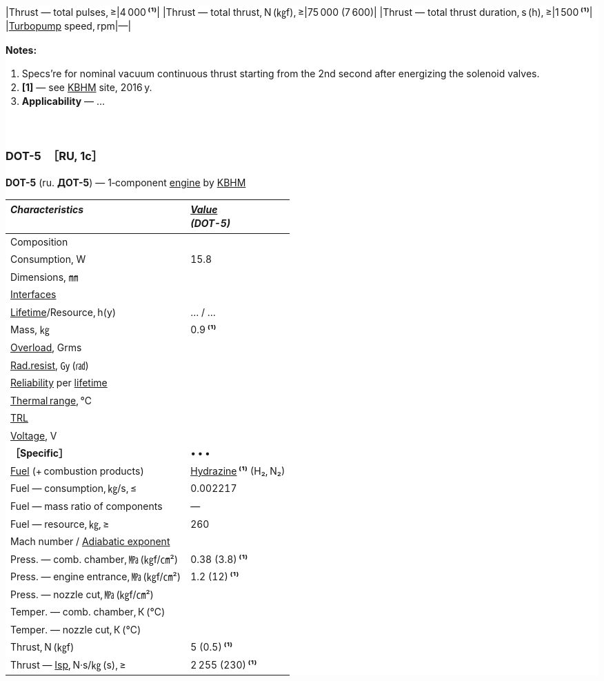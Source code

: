 |Thrust — total pulses, ≥|4 000 **⁽¹⁾**|
|Thrust — total thrust, N (㎏f), ≥|75 000 (7 600)|
|Thrust — total thrust duration, s (h), ≥|1 500 **⁽¹⁾**|
|[Turbopump](turbopump.md) speed, rpm|—|

**Notes:**

   1. Specs’re for nominal vacuum continuous thrust starting from the 2nd second after energizing the solenoid valves.
   1. **[1]** — see [KBHM](contact/kbhm.md) site, 2016 y.
   1. **Applicability** — …



<p style="page-break-after:always"> </p>

### DOT-5   ［RU, 1c］
**DOT-5** (ru. **ДОТ-5**) — 1‑component [engine](ps.md) by [KBHM](contact/kbhm.md)

|*Characteristics*|*[Value](si.md)<br> (DOT-5)*|
|:--|:--|
|Composition| |
|Consumption, W|15.8|
|Dimensions, ㎜| |
|[Interfaces](interface.md)| |
|[Lifetime](lifetime.md)/Resource, h(y)|… / …|
|Mass, ㎏|0.9 **⁽¹⁾**|
|[Overload](vibration.md), Grms| |
|[Rad.resist](ion_rad.md), ㏉ (㎭)| |
|[Reliability](qm.md) per [lifetime](lifetime.md)| |
|[Thermal range](tcs.md), ℃| |
|[TRL](trl.md)| |
|[Voltage](sps.md), V| |
|**［Specific］**|• • •|
|[Fuel](fuel.md) (+ combustion products)|[Hydrazine](hydrazine.md) **⁽¹⁾** (H₂, N₂)|
|Fuel — consumption, ㎏/s, ≤|0.002217|
|Fuel — mass ratio of components|—|
|Fuel — resource, ㎏, ≥|260|
|Mach number / [Adiabatic exponent](heat_cr.md)| |
|Press. — comb. chamber, ㎫ (㎏f/㎝²)|0.38 (3.8) **⁽¹⁾**|
|Press. — engine entrance, ㎫ (㎏f/㎝²)|1.2 (12) **⁽¹⁾**|
|Press. — nozzle cut, ㎫ (㎏f/㎝²)| |
|Temper. — comb. chamber, К (℃)| |
|Temper. — nozzle cut, К (℃)| |
|Thrust, N (㎏f)|5 (0.5) **⁽¹⁾**|
|Thrust — [Isp](isp.md), N·s/㎏ (s), ≥|2 255 (230) **⁽¹⁾**|